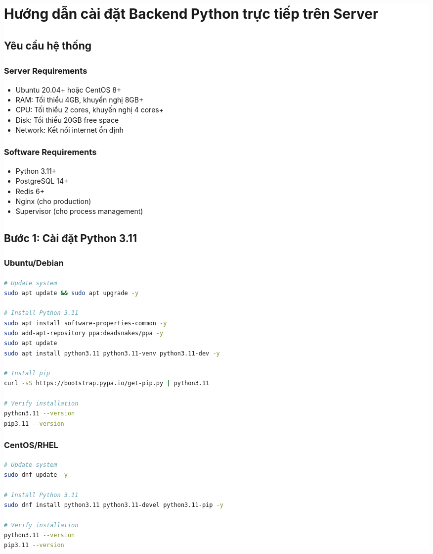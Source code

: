 # Hướng dẫn cài đặt Backend Python trực tiếp trên Server

## Yêu cầu hệ thống

### Server Requirements
- Ubuntu 20.04+ hoặc CentOS 8+
- RAM: Tối thiểu 4GB, khuyến nghị 8GB+
- CPU: Tối thiểu 2 cores, khuyến nghị 4 cores+
- Disk: Tối thiểu 20GB free space
- Network: Kết nối internet ổn định

### Software Requirements
- Python 3.11+
- PostgreSQL 14+
- Redis 6+
- Nginx (cho production)
- Supervisor (cho process management)

## Bước 1: Cài đặt Python 3.11

### Ubuntu/Debian
```bash
# Update system
sudo apt update && sudo apt upgrade -y

# Install Python 3.11
sudo apt install software-properties-common -y
sudo add-apt-repository ppa:deadsnakes/ppa -y
sudo apt update
sudo apt install python3.11 python3.11-venv python3.11-dev -y

# Install pip
curl -sS https://bootstrap.pypa.io/get-pip.py | python3.11

# Verify installation
python3.11 --version
pip3.11 --version
```

### CentOS/RHEL
```bash
# Update system
sudo dnf update -y

# Install Python 3.11
sudo dnf install python3.11 python3.11-devel python3.11-pip -y

# Verify installation
python3.11 --version
pip3.11 --version
```
